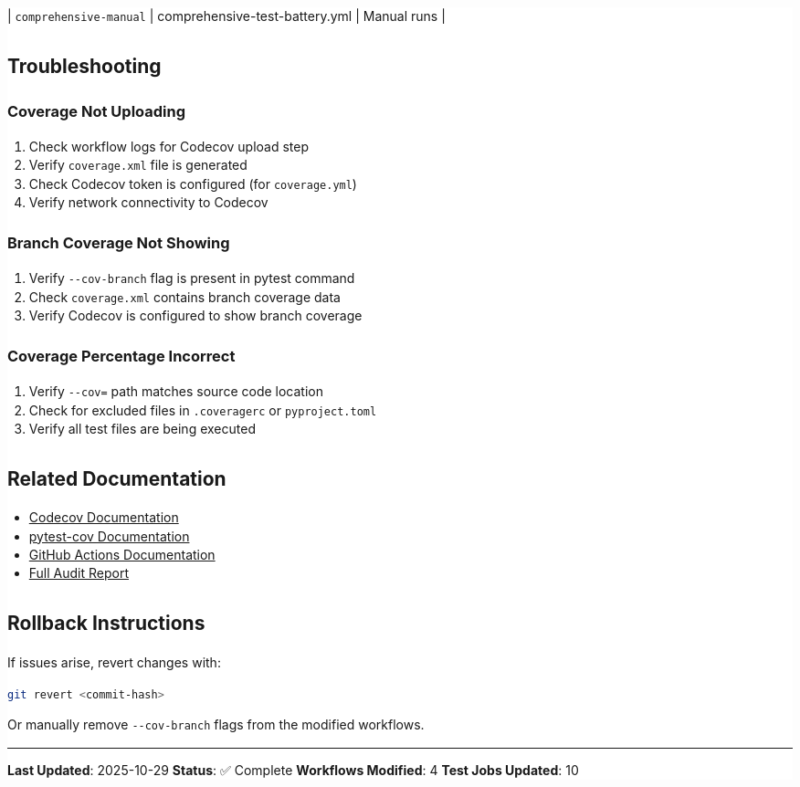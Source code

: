 | `comprehensive-manual` | comprehensive-test-battery.yml | Manual runs |

## Troubleshooting

### Coverage Not Uploading

1. Check workflow logs for Codecov upload step
2. Verify `coverage.xml` file is generated
3. Check Codecov token is configured (for `coverage.yml`)
4. Verify network connectivity to Codecov

### Branch Coverage Not Showing

1. Verify `--cov-branch` flag is present in pytest command
2. Check `coverage.xml` contains branch coverage data
3. Verify Codecov is configured to show branch coverage

### Coverage Percentage Incorrect

1. Verify `--cov=` path matches source code location
2. Check for excluded files in `.coveragerc` or `pyproject.toml`
3. Verify all test files are being executed

## Related Documentation

- [Codecov Documentation](https://docs.codecov.com/)
- [pytest-cov Documentation](https://pytest-cov.readthedocs.io/)
- [GitHub Actions Documentation](https://docs.github.com/en/actions)
- [Full Audit Report](.github/workflows/CODECOV_AUDIT_REPORT.md)

## Rollback Instructions

If issues arise, revert changes with:

```bash
git revert <commit-hash>
```

Or manually remove `--cov-branch` flags from the modified workflows.

---

**Last Updated**: 2025-10-29
**Status**: ✅ Complete
**Workflows Modified**: 4
**Test Jobs Updated**: 10
